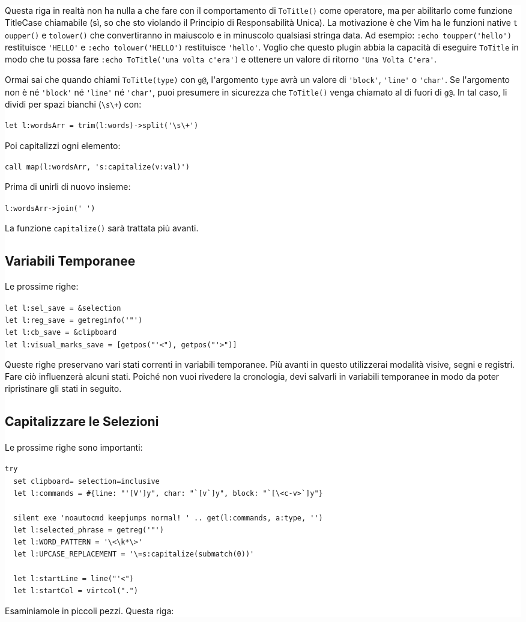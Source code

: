Questa riga in realtà non ha nulla a che fare con il comportamento di `ToTitle()` come operatore, ma per abilitarlo come funzione TitleCase chiamabile (sì, so che sto violando il Principio di Responsabilità Unica). La motivazione è che Vim ha le funzioni native `toupper()` e `tolower()` che convertiranno in maiuscolo e in minuscolo qualsiasi stringa data. Ad esempio: `:echo toupper('hello')` restituisce `'HELLO'` e `:echo tolower('HELLO')` restituisce `'hello'`. Voglio che questo plugin abbia la capacità di eseguire `ToTitle` in modo che tu possa fare `:echo ToTitle('una volta c'era')` e ottenere un valore di ritorno `'Una Volta C'era'`.

Ormai sai che quando chiami `ToTitle(type)` con `g@`, l'argomento `type` avrà un valore di `'block'`, `'line'` o `'char'`. Se l'argomento non è né `'block'` né `'line'` né `'char'`, puoi presumere in sicurezza che `ToTitle()` venga chiamato al di fuori di `g@`. In tal caso, li dividi per spazi bianchi (`\s\+`) con:

```shell
let l:wordsArr = trim(l:words)->split('\s\+')
```

Poi capitalizzi ogni elemento:

```shell
call map(l:wordsArr, 's:capitalize(v:val)')
```

Prima di unirli di nuovo insieme:

```shell
l:wordsArr->join(' ')
```

La funzione `capitalize()` sarà trattata più avanti.

## Variabili Temporanee

Le prossime righe:

```shell
let l:sel_save = &selection
let l:reg_save = getreginfo('"')
let l:cb_save = &clipboard
let l:visual_marks_save = [getpos("'<"), getpos("'>")]
```

Queste righe preservano vari stati correnti in variabili temporanee. Più avanti in questo utilizzerai modalità visive, segni e registri. Fare ciò influenzerà alcuni stati. Poiché non vuoi rivedere la cronologia, devi salvarli in variabili temporanee in modo da poter ripristinare gli stati in seguito.
## Capitalizzare le Selezioni

Le prossime righe sono importanti:

```shell
try
  set clipboard= selection=inclusive
  let l:commands = #{line: "'[V']y", char: "`[v`]y", block: "`[\<c-v>`]y"}

  silent exe 'noautocmd keepjumps normal! ' .. get(l:commands, a:type, '')
  let l:selected_phrase = getreg('"')
  let l:WORD_PATTERN = '\<\k*\>'
  let l:UPCASE_REPLACEMENT = '\=s:capitalize(submatch(0))'

  let l:startLine = line("'<")
  let l:startCol = virtcol(".")
```
Esaminiamole in piccoli pezzi. Questa riga:
